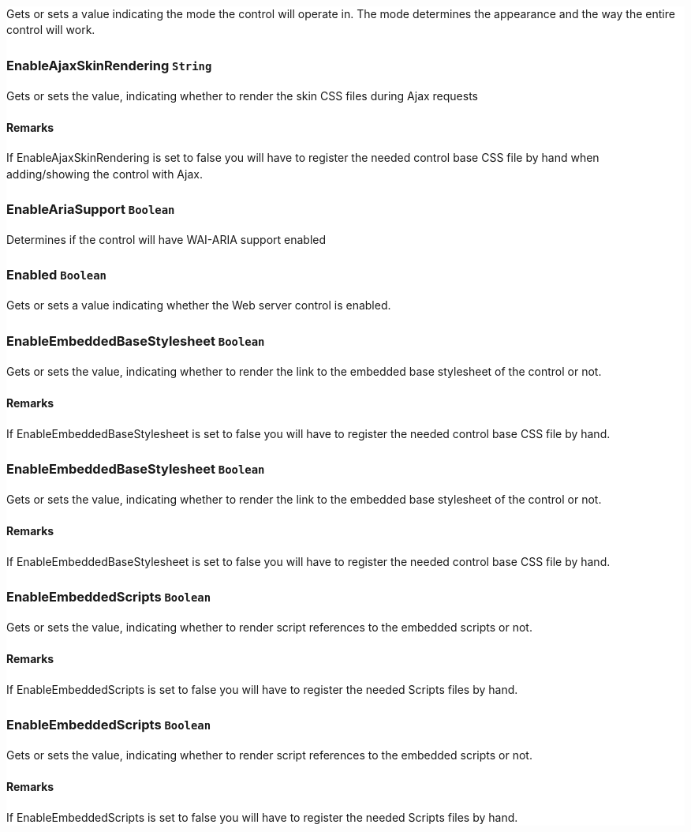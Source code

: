 Gets or sets a value indicating the mode the  control will operate in.
            The mode determines the appearance and the way the entire control will work.

###  EnableAjaxSkinRendering `String`

Gets or sets the value, indicating whether to render the skin CSS files during Ajax requests

#### Remarks
If EnableAjaxSkinRendering is set to false you will have to register the needed control base CSS file by hand when adding/showing the control with Ajax.

###  EnableAriaSupport `Boolean`

Determines if the control will have WAI-ARIA support enabled

###  Enabled `Boolean`

Gets or sets a value indicating whether the Web server control is enabled.

###  EnableEmbeddedBaseStylesheet `Boolean`

Gets or sets the value, indicating whether to render the link to the embedded base stylesheet of the control or not.

#### Remarks
If EnableEmbeddedBaseStylesheet is set to false you will have to register the needed control base CSS file by hand.

###  EnableEmbeddedBaseStylesheet `Boolean`

Gets or sets the value, indicating whether to render the link to the embedded base stylesheet of the control or not.

#### Remarks
If EnableEmbeddedBaseStylesheet is set to false you will have to register the needed control base CSS file by hand.

###  EnableEmbeddedScripts `Boolean`

Gets or sets the value, indicating whether to render script references to the embedded scripts or not.

#### Remarks
If EnableEmbeddedScripts is set to false you will have to register the needed Scripts files by hand.

###  EnableEmbeddedScripts `Boolean`

Gets or sets the value, indicating whether to render script references to the embedded scripts or not.

#### Remarks
If EnableEmbeddedScripts is set to false you will have to register the needed Scripts files by hand.
